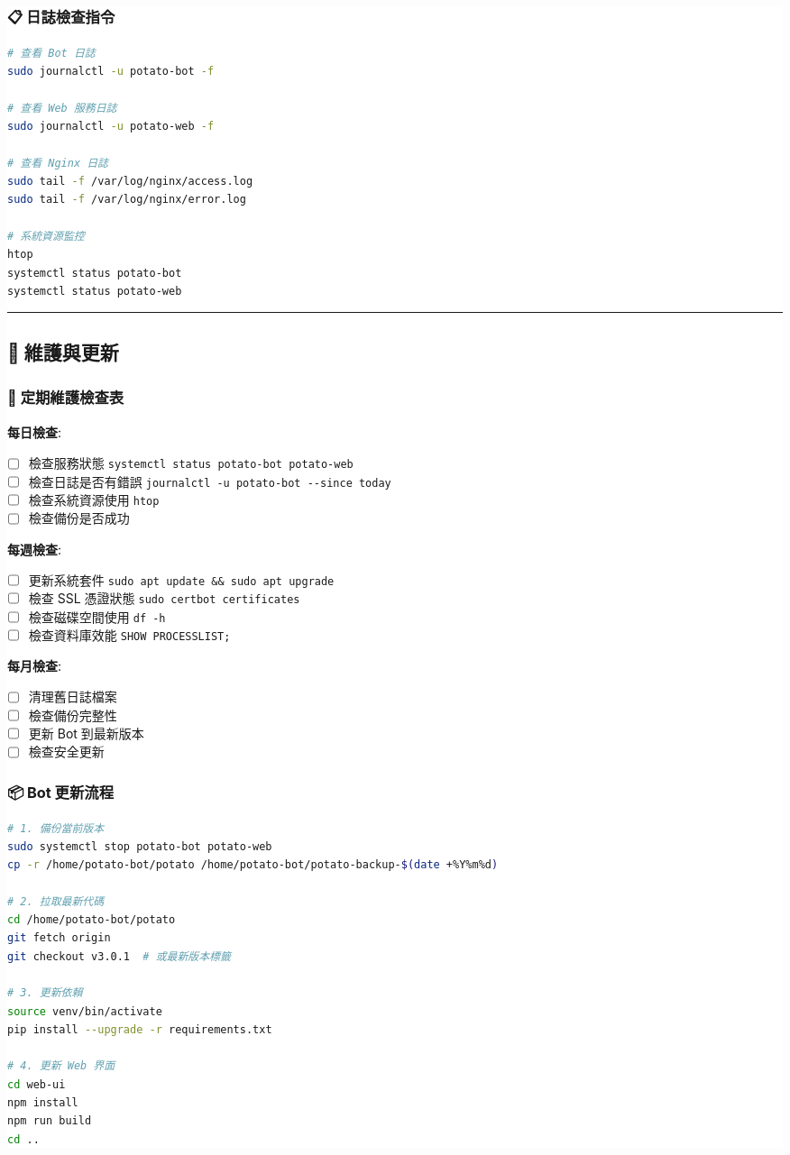 ### 📋 **日誌檢查指令**

```bash
# 查看 Bot 日誌
sudo journalctl -u potato-bot -f

# 查看 Web 服務日誌
sudo journalctl -u potato-web -f

# 查看 Nginx 日誌
sudo tail -f /var/log/nginx/access.log
sudo tail -f /var/log/nginx/error.log

# 系統資源監控
htop
systemctl status potato-bot
systemctl status potato-web
```

---

## 🔧 維護與更新

### 🔄 **定期維護檢查表**

**每日檢查**:
- [ ] 檢查服務狀態 `systemctl status potato-bot potato-web`
- [ ] 檢查日誌是否有錯誤 `journalctl -u potato-bot --since today`
- [ ] 檢查系統資源使用 `htop`
- [ ] 檢查備份是否成功

**每週檢查**:
- [ ] 更新系統套件 `sudo apt update && sudo apt upgrade`
- [ ] 檢查 SSL 憑證狀態 `sudo certbot certificates`
- [ ] 檢查磁碟空間使用 `df -h`
- [ ] 檢查資料庫效能 `SHOW PROCESSLIST;`

**每月檢查**:
- [ ] 清理舊日誌檔案
- [ ] 檢查備份完整性
- [ ] 更新 Bot 到最新版本
- [ ] 檢查安全更新

### 📦 **Bot 更新流程**

```bash
# 1. 備份當前版本
sudo systemctl stop potato-bot potato-web
cp -r /home/potato-bot/potato /home/potato-bot/potato-backup-$(date +%Y%m%d)

# 2. 拉取最新代碼
cd /home/potato-bot/potato
git fetch origin
git checkout v3.0.1  # 或最新版本標籤

# 3. 更新依賴
source venv/bin/activate
pip install --upgrade -r requirements.txt

# 4. 更新 Web 界面
cd web-ui
npm install
npm run build
cd ..

```